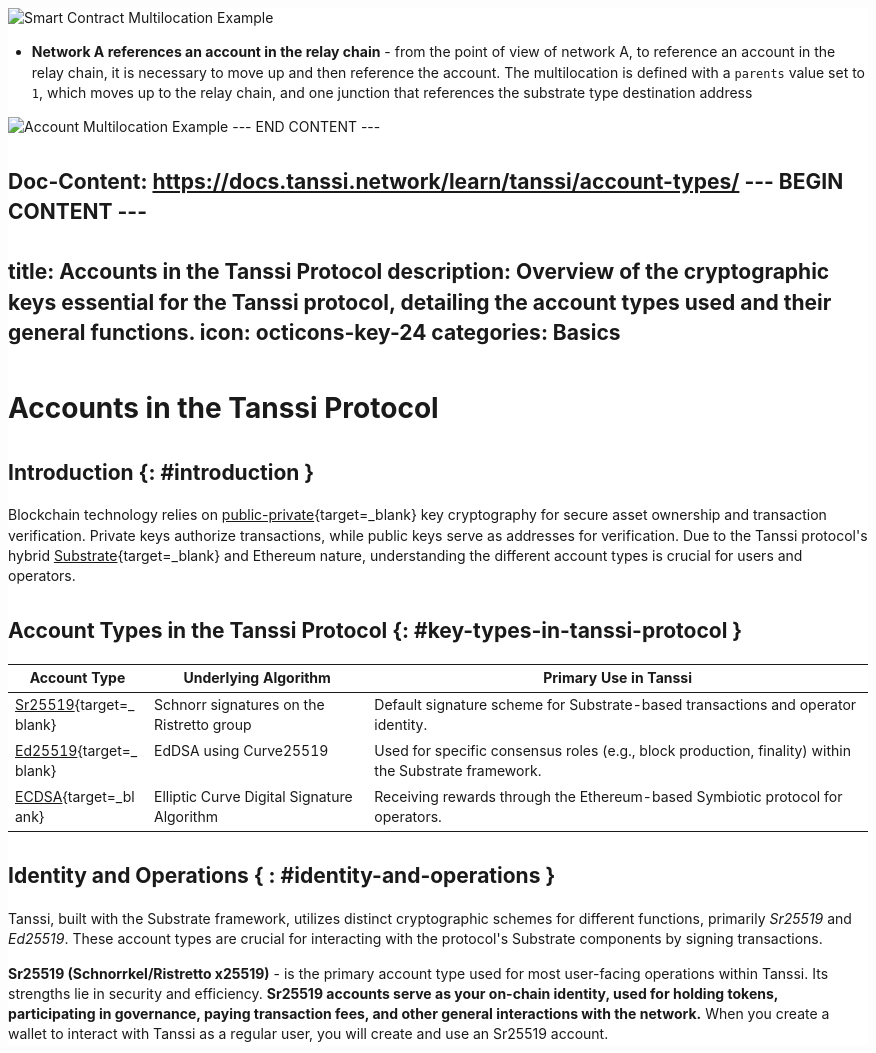 ![Smart Contract Multilocation Example](/images/learn/framework/xcm/xcm-3.webp)

- **Network A references an account in the relay chain** - from the point of view of network A, to reference an account in the relay chain, it is necessary to move up and then reference the account. The multilocation is defined with a `parents` value set to `1`, which moves up to the relay chain, and one junction that references the substrate type destination address

![Account Multilocation Example](/images/learn/framework/xcm/xcm-4.webp)
--- END CONTENT ---

Doc-Content: https://docs.tanssi.network/learn/tanssi/account-types/
--- BEGIN CONTENT ---
---
title: Accounts in the Tanssi Protocol
description: Overview of the cryptographic keys essential for the Tanssi protocol, detailing the account types used and their general functions.
icon: octicons-key-24
categories: Basics
---

# Accounts in the Tanssi Protocol

## Introduction {: #introduction }

Blockchain technology relies on [public-private](https://en.wikipedia.org/wiki/Public-key_cryptography){target=\_blank} key cryptography for secure asset ownership and transaction verification. Private keys authorize transactions, while public keys serve as addresses for verification. Due to the Tanssi protocol's hybrid [Substrate](/learn/framework/overview/#substrate-framework){target=\_blank} and Ethereum nature, understanding the different account types is crucial for users and operators.

## Account Types in the Tanssi Protocol {: #key-types-in-tanssi-protocol }

| **Account Type** | **Underlying Algorithm** | **Primary Use in Tanssi** |
| --- | --- | --- |
| [Sr25519](https://wiki.polkadot.com/learn/learn-cryptography/){target=_blank} | Schnorr signatures on the Ristretto group | Default signature scheme for Substrate-based transactions and operator identity. |
| [Ed25519](https://wiki.polkadot.com/learn/learn-cryptography/){target=_blank} | EdDSA using Curve25519 | Used for specific consensus roles (e.g., block production, finality) within the Substrate framework. |
| [ECDSA](https://en.wikipedia.org/wiki/Elliptic_Curve_Digital_Signature_Algorithm){target=_blank} | Elliptic Curve Digital Signature Algorithm | Receiving rewards through the Ethereum-based Symbiotic protocol for operators. |

## Identity and Operations { : #identity-and-operations }

Tanssi, built with the Substrate framework, utilizes distinct cryptographic schemes for different functions, primarily _Sr25519_ and _Ed25519_. These account types are crucial for interacting with the protocol's Substrate components by signing transactions.

**Sr25519 (Schnorrkel/Ristretto x25519)** - is the primary account type used for most user-facing operations within Tanssi. Its strengths lie in security and efficiency. **Sr25519 accounts serve as your on-chain identity, used for holding tokens, participating in governance, paying transaction fees, and other general interactions with the network.** When you create a wallet to interact with Tanssi as a regular user, you will create and use an Sr25519 account.
